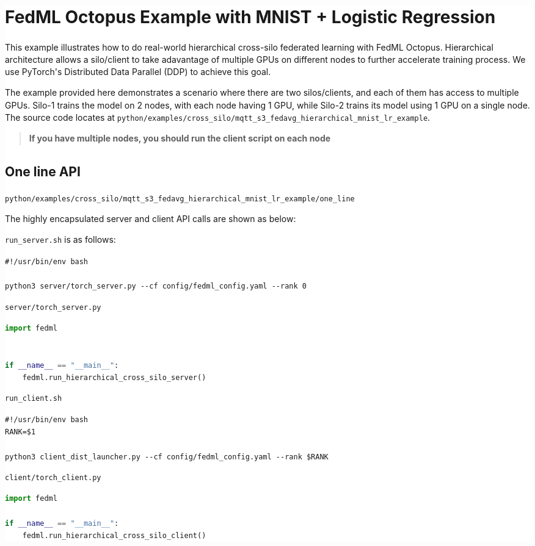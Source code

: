# FedML Octopus Example with MNIST + Logistic Regression

This example illustrates how to do real-world hierarchical cross-silo federated learning with FedML Octopus. Hierarchical architecture allows a silo/client to take adavantage of multiple GPUs on different nodes to further accelerate training process. We use PyTorch's Distributed Data Parallel (DDP) to achieve this goal. 


The example provided here demonstrates a scenario where there are two silos/clients, and each of them has access to multiple GPUs. Silo-1 trains the model on 2 nodes, with each node having 1 GPU, while Silo-2 trains its model using 1 GPU on a single node. The source code locates at `python/examples/cross_silo/mqtt_s3_fedavg_hierarchical_mnist_lr_example`.

> **If you have multiple nodes, you should run the client script on each node**
 
## One line API

`python/examples/cross_silo/mqtt_s3_fedavg_hierarchical_mnist_lr_example/one_line`

The highly encapsulated server and client API calls are shown as below:

`run_server.sh` is as follows:

```shell
#!/usr/bin/env bash

python3 server/torch_server.py --cf config/fedml_config.yaml --rank 0
```

`server/torch_server.py`

```python
import fedml


if __name__ == "__main__":
    fedml.run_hierarchical_cross_silo_server()
```

`run_client.sh`


```shell
#!/usr/bin/env bash
RANK=$1

python3 client_dist_launcher.py --cf config/fedml_config.yaml --rank $RANK

```

`client/torch_client.py`

```python
import fedml

if __name__ == "__main__":
    fedml.run_hierarchical_cross_silo_client()
```
